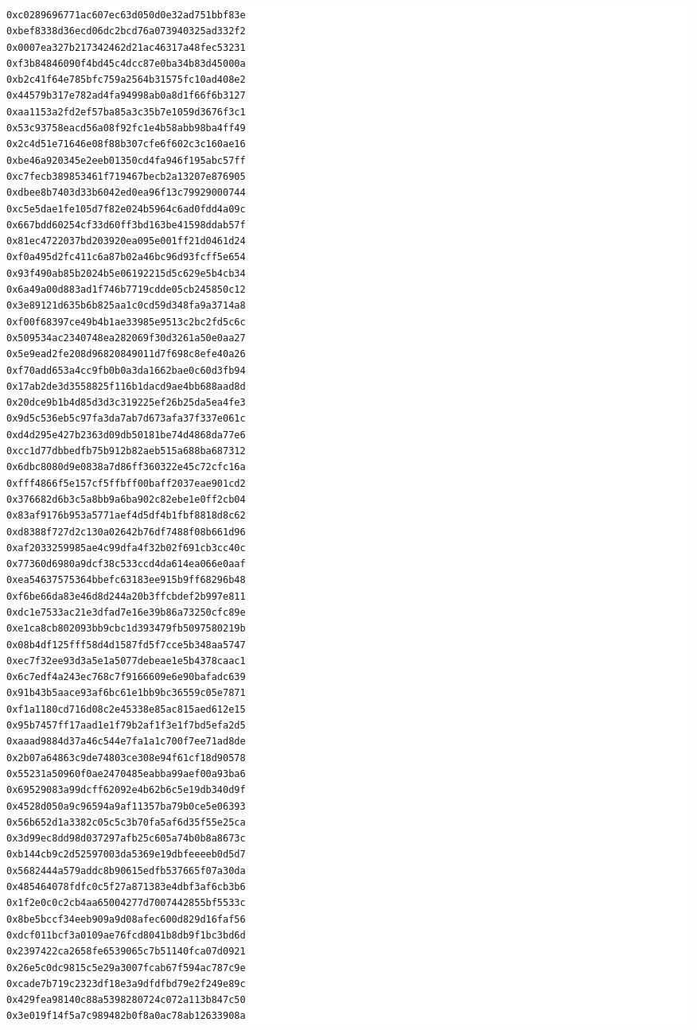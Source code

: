 ```0x46679e09ab4a35258ee7c76df82cb738e65a9cf1
0xc0289696771ac607ec63d050d0e32ad751bbf83e
0xbef8338d36ecd06dc2bcd76a073940325ad332f2
0x0007ea327b217342462d21ac46317a48fec53231
0xf3b84846090f4bd45c4dcc87e0ba34b83d45000a
0xb2c41f64e785bfc759a2564b31575fc10ad408e2
0x44579b317e782ad4fa94998ab0a8d1f66f6b3127
0xaa1153a2fd2ef57ba85a3c35b7e1059d3676f3c1
0x53c93758eacd56a08f92fc1e4b58abb98ba4ff49
0x2c4d51e71646e08f88b307cfe6f602c3c160ae16
0xbe46a920345e2eeb01350cd4fa946f195abc57ff
0xc7fecb389853461f719467becb2a13207e876905
0xdbee8b7403d33b6042ed0ea96f13c79929000744
0xc5e5dae1fe105d7f82e024b5964c6ad0fdd4a09c
0x667bdd60254cf33d60ff3bd163be41598ddab57f
0x81ec4722037bd203920ea095e001ff21d0461d24
0xf0a495d2fc411c6a87b02a46bc96d93fcff5e654
0x93f490ab85b2024b5e06192215d5c629e5b4cb34
0x6a49a00d883ad1f746b7719cdde05cb245850c12
0x3e89121d635b6b825aa1c0cd59d348fa9a3714a8
0xf00f68397ce49b4b1ae33985e9513c2bc2fd5c6c
0x509534ac2340748ea282069f30d3261a50e0aa27
0x5e9ead2fe208d96820849011d7f698c8efe40a26
0xf70add653a4cc9fb0b0a3da1662bae0c60d3fb94
0x17ab2de3d3558825f116b1dacd9ae4bb688aad8d
0x20dce9b1b4d85d3d3c319225ef26b25da5ea4fe3
0x9d5c536eb5c97fa3da7ab7d673afa37f337e061c
0xd4d295e427b2363d09db50181be74d4868da77e6
0xcc1d77dbbedfb75b912b82aeb515a688ba687312
0x6dbc8080d9e0838a7d86ff360322e45c72cfc16a
0xfff4866f5e157cf5ffbff00baff2037eae901cd2
0x376682d6b3c5a8bb9a6ba902c82ebe1e0ff2cb04
0x83af9176b953a5771aef4d5df4b1fbf8818d8c62
0xd8388f727d2c130a02642b76df7488f08b661d96
0xaf2033259985ae4c99dfa4f32b02f691cb3cc40c
0x77360d6980a9dcf38c533ccd4da614ea066e0aaf
0xea54637575364bbefc63183ee915b9ff68296b48
0xf6be66da83e46d8d244a20b3ffcbdef2b997e811
0xdc1e7533ac21e3dfad7e16e39b86a73250cfc89e
0xe1ca8cb802093bb9cbc1d393479fb5097580219b
0x08b4df125fff58d4d1587fd5f7cce5b348aa5747
0xec7f32ee93d3a5e1a5077debeae1e5b4378caac1
0x6c7edf4a243ec768c7f9166609e6e90bafadc639
0x91b43b5aace93af6bc61e1bb9bc36559c05e7871
0xf1a1180cd716d08c2e45338e85ac815aed612e15
0x95b7457ff17aad1e1f79b2af1f3e1f7bd5efa2d5
0xaaad9884d37a46c544e7fa1a1c700f7ee71ad8de
0x2b07a64863c9de74803ce308e94f61cf18d90578
0x55231a50960f0ae2470485eabba99aef00a93ba6
0x69529083a99dcff62092e4b62b6c5e19db340d9f
0x4528d050a9c96594a9af11357ba79b0ce5e06393
0x56b652d1a3382c05c5c3b70fa5af6d35f55e25ca
0x3d99ec8dd98d037297afb25c605a74b0b8a8673c
0xb144cb9c2d52597003da5369e19dbfeeeeb0d5d7
0x5682444a579addc8b90615edfb537665f07a30da
0x485464078fdfc0c5f27a871383e4dbf3af6cb3b6
0x1f2e0c0c2cb4aa65004277d7007442855bf5533c
0x8be5bccf34eeb909a9d08afec600d829d16faf56
0xdcf011bcf3a0109ae76fcd8041b8db9f1bc3bd6d
0x2397422ca2658fe6539065c7b51140fca07d0921
0x26e5c0dc9815c5e29a3007fcab67f594ac787c9e
0xcade7b719c2323df18e3a9dfdfbd79e2f249e89c
0x429fea98140c88a5398280724c072a113b847c50
0x3e019f14f5a7c989482b0f8a0ac78ab12633908a
```